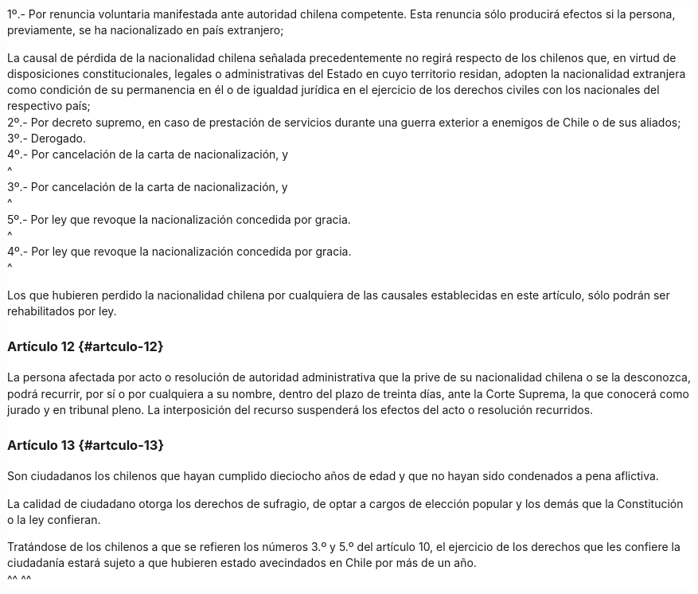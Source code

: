 1º.- Por renuncia voluntaria manifestada ante autoridad chilena competente. Esta renuncia sólo producirá efectos si la persona, previamente, se ha nacionalizado en país extranjero;

<div class="removed" markdown="1">La causal de pérdida de la nacionalidad chilena señalada precedentemente no regirá respecto de los chilenos que, en virtud de disposiciones constitucionales, legales o administrativas del Estado en cuyo territorio residan, adopten la nacionalidad extranjera como condición de su permanencia en él o de igualdad jurídica en el ejercicio de los derechos civiles con los nacionales del respectivo país;
</div>
<div class="removed" markdown="1">
</div>
2º.- Por decreto supremo, en caso de prestación de servicios durante una guerra exterior a enemigos de Chile o de sus aliados;

<div class="removed" markdown="1">3º.- Derogado.
</div>
<div class="removed" markdown="1">
</div>
<div class="removed" markdown="1">4º.- Por cancelación de la carta de nacionalización, y
</div>
^

<div class="added" markdown="1">3º.- Por cancelación de la carta de nacionalización, y
</div>
^


<div class="removed" markdown="1">5º.- Por ley que revoque la nacionalización concedida por gracia.
</div>
^

<div class="added" markdown="1">4º.- Por ley que revoque la nacionalización concedida por gracia.
</div>
^


Los que hubieren perdido la nacionalidad chilena por cualquiera de las causales establecidas en este artículo, sólo podrán ser rehabilitados por ley.

### Artículo 12 {#artculo-12}

La persona afectada por acto o resolución de autoridad administrativa que la prive de su nacionalidad chilena o se la desconozca, podrá recurrir, por sí o por cualquiera a su nombre, dentro del plazo de treinta días, ante la Corte Suprema, la que conocerá como jurado y en tribunal pleno. La interposición del recurso suspenderá los efectos del acto o resolución recurridos.

### Artículo 13 {#artculo-13}

Son ciudadanos los chilenos que hayan cumplido dieciocho años de edad y que no hayan sido condenados a pena aflictiva.

La calidad de ciudadano otorga los derechos de sufragio, de optar a cargos de elección popular y los demás que la Constitución o la ley confieran.

<div class="removed" markdown="1">Tratándose de los chilenos a que se refieren los números 3.º y 5.º del artículo 10, el ejercicio de los derechos que les confiere la ciudadanía estará sujeto a que hubieren estado avecindados en Chile por más de un año.
</div>
                                                         ^^    ^^
